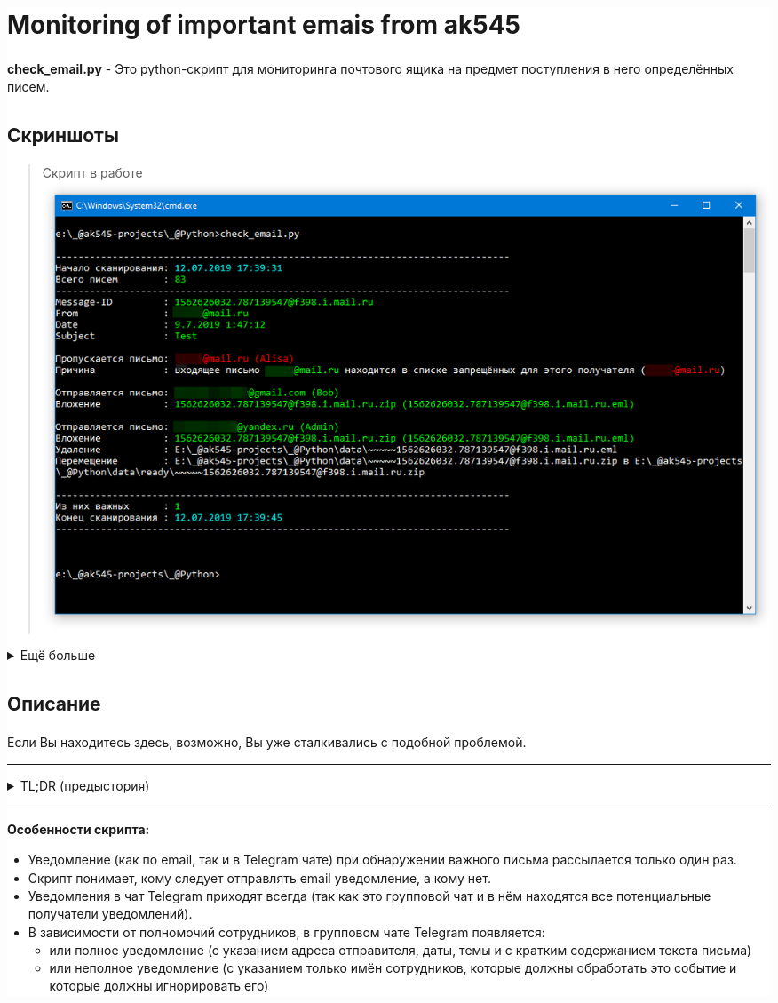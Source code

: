 # Monitoring of important emais from ak545
**check_email.py** - Это python-скрипт для мониторинга почтового ящика на предмет поступления в него определённых писем.

## Скриншоты
> Скрипт в работе
![](https://github.com/ak545/monitoring-importan-emails/raw/master/images/script1.png)
<details><summary>Ещё больше</summary></details>

## Описание
Если Вы находитесь здесь, возможно, Вы уже сталкивались с подобной проблемой.

***

<details><summary>TL;DR (предыстория)</summary></details>

***

**Особенности скрипта:**

- Уведомление (как по email, так и в Telegram чате) при обнаружении важного письма рассылается только один раз. 
- Скрипт понимает, кому следует отправлять email уведомление, а кому нет. 
- Уведомления в чат Telegram приходят всегда (так как это групповой чат и в нём находятся все потенциальные получатели уведомлений). 
- В зависимости от полномочий сотрудников, в групповом чате Telegram появляется: 
    - или полное уведомление (с указанием адреса отправителя, даты, темы и с кратким содержанием текста письма) 
    - или неполное уведомление (с указанием только имён сотрудников, которые должны обработать это событие и которые должны игнорировать его) 
    